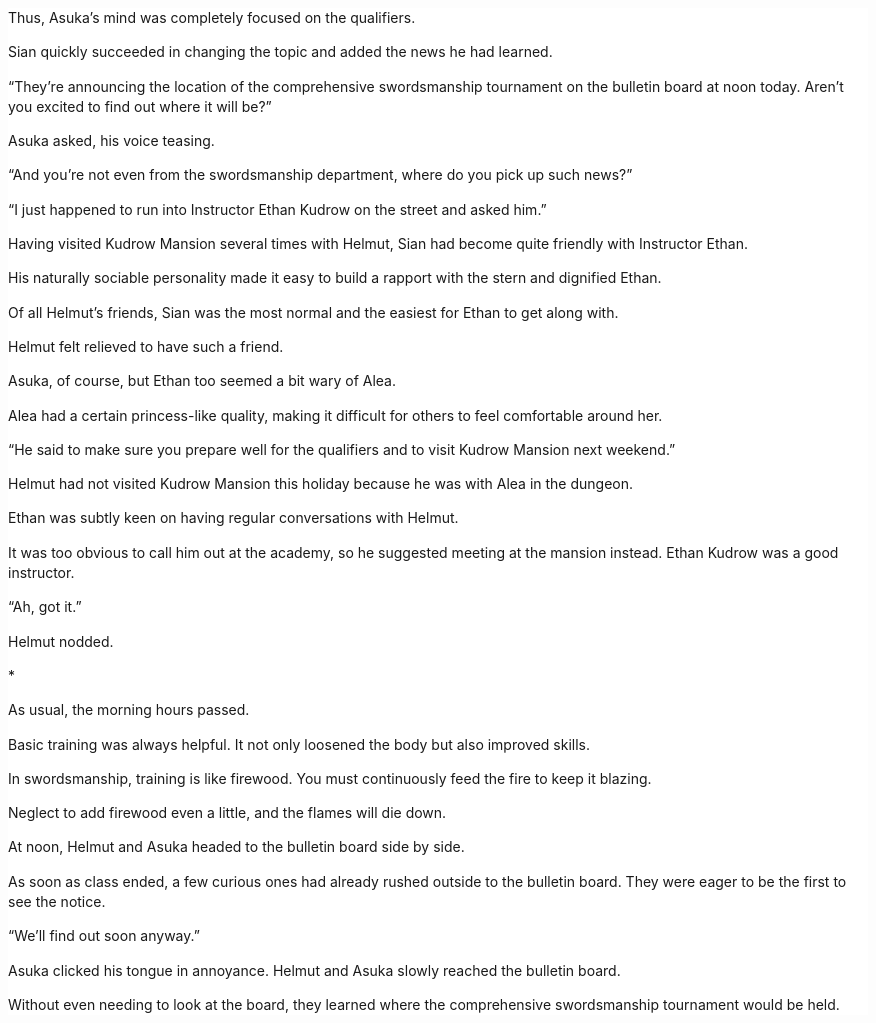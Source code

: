 Thus, Asuka’s mind was completely focused on the qualifiers.

Sian quickly succeeded in changing the topic and added the news he had learned.

“They’re announcing the location of the comprehensive swordsmanship tournament on the bulletin board at noon today. Aren’t you excited to find out where it will be?”

Asuka asked, his voice teasing.

“And you’re not even from the swordsmanship department, where do you pick up such news?”

“I just happened to run into Instructor Ethan Kudrow on the street and asked him.”

Having visited Kudrow Mansion several times with Helmut, Sian had become quite friendly with Instructor Ethan.

His naturally sociable personality made it easy to build a rapport with the stern and dignified Ethan.

Of all Helmut’s friends, Sian was the most normal and the easiest for Ethan to get along with.

Helmut felt relieved to have such a friend.

Asuka, of course, but Ethan too seemed a bit wary of Alea.

Alea had a certain princess-like quality, making it difficult for others to feel comfortable around her.

“He said to make sure you prepare well for the qualifiers and to visit Kudrow Mansion next weekend.”

Helmut had not visited Kudrow Mansion this holiday because he was with Alea in the dungeon.

Ethan was subtly keen on having regular conversations with Helmut.

It was too obvious to call him out at the academy, so he suggested meeting at the mansion instead. Ethan Kudrow was a good instructor.

“Ah, got it.”

Helmut nodded.

\*

As usual, the morning hours passed.

Basic training was always helpful. It not only loosened the body but also improved skills.

In swordsmanship, training is like firewood. You must continuously feed the fire to keep it blazing.

Neglect to add firewood even a little, and the flames will die down.

At noon, Helmut and Asuka headed to the bulletin board side by side.

As soon as class ended, a few curious ones had already rushed outside to the bulletin board. They were eager to be the first to see the notice.

“We’ll find out soon anyway.”

Asuka clicked his tongue in annoyance. Helmut and Asuka slowly reached the bulletin board.

Without even needing to look at the board, they learned where the comprehensive swordsmanship tournament would be held.
